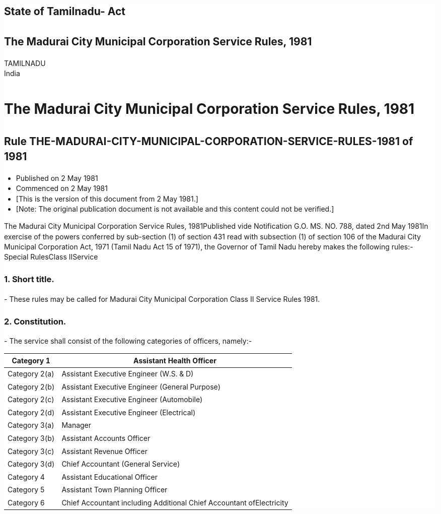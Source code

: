 ## State of Tamilnadu- Act

## The Madurai City Municipal Corporation Service Rules, 1981

TAMILNADU  
India

# The Madurai City Municipal Corporation Service Rules, 1981

## Rule THE-MADURAI-CITY-MUNICIPAL-CORPORATION-SERVICE-RULES-1981 of 1981

  * Published on 2 May 1981 
  * Commenced on 2 May 1981 
  * [This is the version of this document from 2 May 1981.] 
  * [Note: The original publication document is not available and this content could not be verified.] 

The Madurai City Municipal Corporation Service Rules, 1981Published vide
Notification G.O. MS. NO. 788, dated 2nd May 1981In exercise of the powers
conferred by sub-section (1) of section 431 read with subsection (1) of
section 106 of the Madurai City Municipal Corporation Act, 1971 (Tamil Nadu
Act 15 of 1971), the Governor of Tamil Nadu hereby makes the following
rules:-Special RulesClass IIService

### 1. Short title.

\- These rules may be called for Madurai City Municipal Corporation Class II
Service Rules 1981.

### 2. Constitution.

\- The service shall consist of the following categories of officers, namely:-

Category 1 | Assistant Health Officer  
---|---  
Category 2(a) | Assistant Executive Engineer (W.S. & D)  
Category 2(b) | Assistant Executive Engineer (General Purpose)  
Category 2(c) | Assistant Executive Engineer (Automobile)  
Category 2(d) | Assistant Executive Engineer (Electrical)  
Category 3(a) | Manager  
Category 3(b) | Assistant Accounts Officer  
Category 3(c) | Assistant Revenue Officer  
Category 3(d) | Chief Accountant (General Service)  
Category 4 | Assistant Educational Officer  
Category 5 | Assistant Town Planning Officer  
Category 6 |  Chief Accountant including Additional Chief Accountant ofElectricity  
  